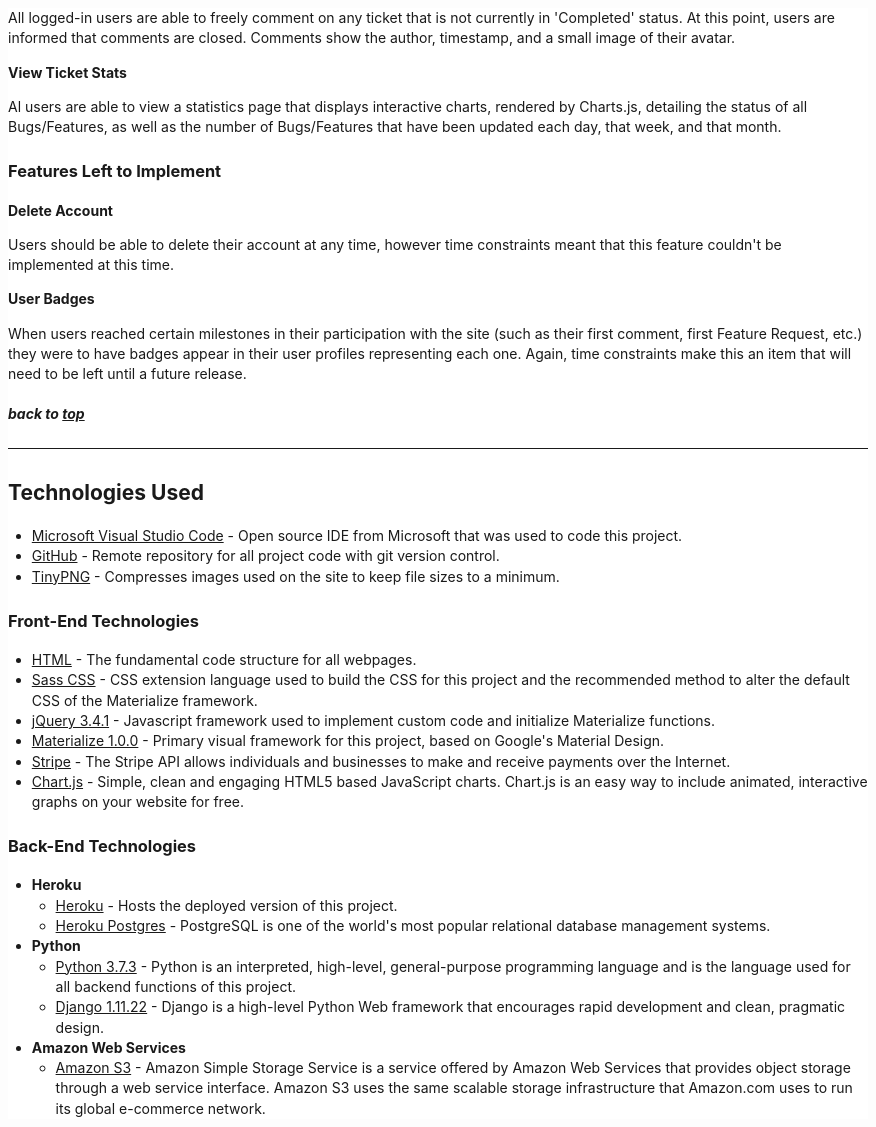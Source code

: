 All logged-in users are able to freely comment on any ticket that is not currently in 'Completed' status. At this point, users are informed that comments are closed. Comments show the author, timestamp, and a small image of their avatar.

**View Ticket Stats**

Al users are able to view a statistics page that displays interactive charts, rendered by Charts.js, detailing the status of all Bugs/Features, as well as the number of Bugs/Features that have been updated each day, that week, and that month.

### Features Left to Implement

**Delete Account**

Users should be able to delete their account at any time, however time constraints meant that this feature couldn't be implemented at this time.

**User Badges**

When users reached certain milestones in their participation with the site (such as their first comment, first Feature Request, etc.) they were to have badges appear in their user profiles representing each one. Again, time constraints make this an item that will need to be left until a future release.

##### back to [top](#table-of-contents)

---

## Technologies Used

- [Microsoft Visual Studio Code](https://code.visualstudio.com/) - Open source IDE from Microsoft that was used to code this project.
- [GitHub](https://github.com/) - Remote repository for all project code with git version control.
- [TinyPNG](https://tinypng.com/) - Compresses images used on the site to keep file sizes to a minimum.

### Front-End Technologies

- [HTML](https://developer.mozilla.org/en-US/docs/Web/Guide/HTML/HTML5) - The fundamental code structure for all webpages.
- [Sass CSS](https://sass-lang.com/) - CSS extension language used to build the CSS for this project and the recommended method to alter the default CSS of the Materialize framework.
- [jQuery 3.4.1](https://code.jquery.com/jquery/) - Javascript framework used to implement custom code and initialize Materialize functions.
- [Materialize 1.0.0](https://materializecss.com/) - Primary visual framework for this project, based on Google's Material Design.
- [Stripe](https://stripe.com/docs/api?lang=python) - The Stripe API allows individuals and businesses to make and receive payments over the Internet.
- [Chart.js](https://www.chartjs.org/) - Simple, clean and engaging HTML5 based JavaScript charts. Chart.js is an easy way to include animated, interactive graphs on your website for free.

### Back-End Technologies

- **Heroku**
    - [Heroku](https://www.heroku.com) - Hosts the deployed version of this project.
    - [Heroku Postgres](https://www.heroku.com/postgres) - PostgreSQL is one of the world's most popular relational database management systems.
- **Python**
    - [Python 3.7.3](https://www.python.org/) - Python is an interpreted, high-level, general-purpose programming language and is the language used for all backend functions of this project.
    - [Django 1.11.22](https://www.djangoproject.com/) - Django is a high-level Python Web framework that encourages rapid development and clean, pragmatic design.
- **Amazon Web Services**
    - [Amazon S3](https://aws.amazon.com/s3/) - Amazon Simple Storage Service is a service offered by Amazon Web Services that provides object storage through a web service interface. Amazon S3 uses the same scalable storage infrastructure that Amazon.com uses to run its global e-commerce network.
